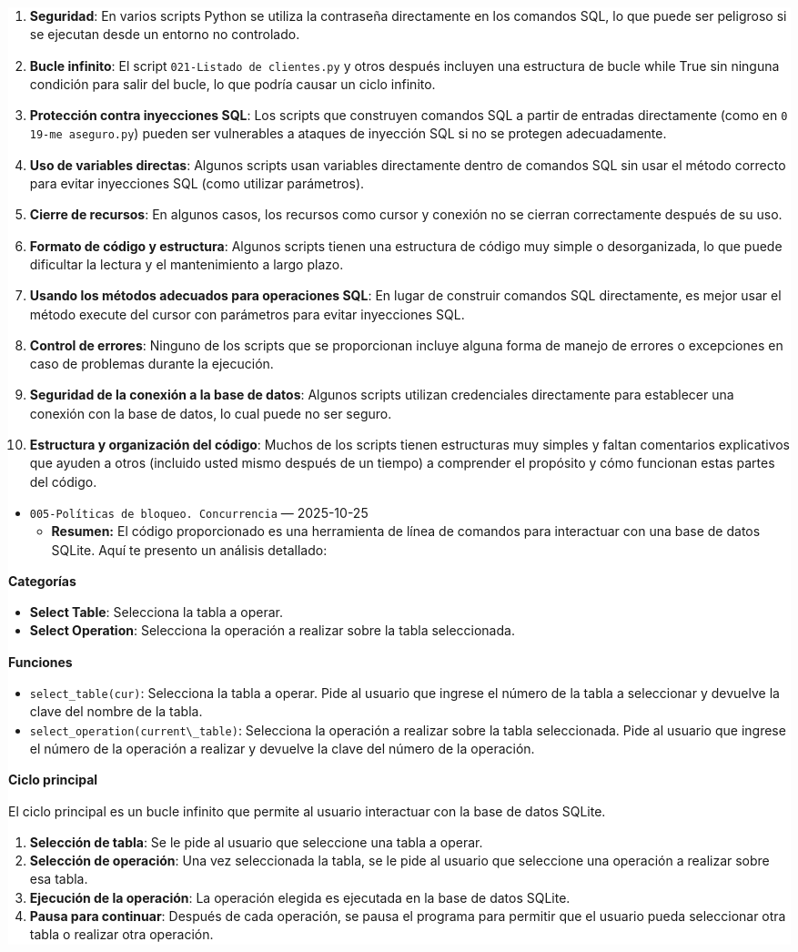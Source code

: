 1. **Seguridad**: En varios scripts Python se utiliza la contraseña directamente en los comandos SQL, lo que puede ser peligroso si se ejecutan desde un entorno no controlado.

2. **Bucle infinito**: El script `021-Listado de clientes.py` y otros después incluyen una estructura de bucle while True sin ninguna condición para salir del bucle, lo que podría causar un ciclo infinito.

3. **Protección contra inyecciones SQL**: Los scripts que construyen comandos SQL a partir de entradas directamente (como en `019-me aseguro.py`) pueden ser vulnerables a ataques de inyección SQL si no se protegen adecuadamente.

4. **Uso de variables directas**: Algunos scripts usan variables directamente dentro de comandos SQL sin usar el método correcto para evitar inyecciones SQL (como utilizar parámetros).

5. **Cierre de recursos**: En algunos casos, los recursos como cursor y conexión no se cierran correctamente después de su uso.

6. **Formato de código y estructura**: Algunos scripts tienen una estructura de código muy simple o desorganizada, lo que puede dificultar la lectura y el mantenimiento a largo plazo.

7. **Usando los métodos adecuados para operaciones SQL**: En lugar de construir comandos SQL directamente, es mejor usar el método execute del cursor con parámetros para evitar inyecciones SQL.

8. **Control de errores**: Ninguno de los scripts que se proporcionan incluye alguna forma de manejo de errores o excepciones en caso de problemas durante la ejecución.

9. **Seguridad de la conexión a la base de datos**: Algunos scripts utilizan credenciales directamente para establecer una conexión con la base de datos, lo cual puede no ser seguro.

10. **Estructura y organización del código**: Muchos de los scripts tienen estructuras muy simples y faltan comentarios explicativos que ayuden a otros (incluido usted mismo después de un tiempo) a comprender el propósito y cómo funcionan estas partes del código.
- `005-Políticas de bloqueo. Concurrencia` — 2025-10-25
  - **Resumen:** El código proporcionado es una herramienta de línea de comandos para interactuar con una base de datos SQLite. Aquí te presento un análisis detallado:

**Categorías**

*   **Select Table**: Selecciona la tabla a operar.
*   **Select Operation**: Selecciona la operación a realizar sobre la tabla seleccionada.

**Funciones**

*   `select_table(cur)`: Selecciona la tabla a operar. Pide al usuario que ingrese el número de la tabla a seleccionar y devuelve la clave del nombre de la tabla.
*   `select_operation(current\_table)`: Selecciona la operación a realizar sobre la tabla seleccionada. Pide al usuario que ingrese el número de la operación a realizar y devuelve la clave del número de la operación.

**Ciclo principal**

El ciclo principal es un bucle infinito que permite al usuario interactuar con la base de datos SQLite.

1.  **Selección de tabla**: Se le pide al usuario que seleccione una tabla a operar.
2.  **Selección de operación**: Una vez seleccionada la tabla, se le pide al usuario que seleccione una operación a realizar sobre esa tabla.
3.  **Ejecución de la operación**: La operación elegida es ejecutada en la base de datos SQLite.
4.  **Pausa para continuar**: Después de cada operación, se pausa el programa para permitir que el usuario pueda seleccionar otra tabla o realizar otra operación.
